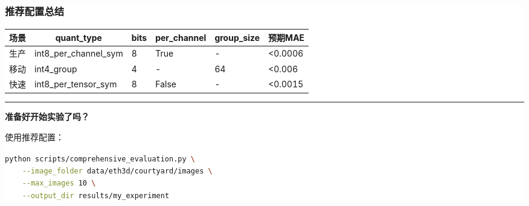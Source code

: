 ### 推荐配置总结

| 场景 | quant_type | bits | per_channel | group_size | 预期MAE |
|------|-----------|------|-------------|-----------|---------|
| 生产 | int8_per_channel_sym | 8 | True | - | <0.0006 |
| 移动 | int4_group | 4 | - | 64 | <0.006 |
| 快速 | int8_per_tensor_sym | 8 | False | - | <0.0015 |

---

**准备好开始实验了吗？**

使用推荐配置：
```bash
python scripts/comprehensive_evaluation.py \
    --image_folder data/eth3d/courtyard/images \
    --max_images 10 \
    --output_dir results/my_experiment
```
